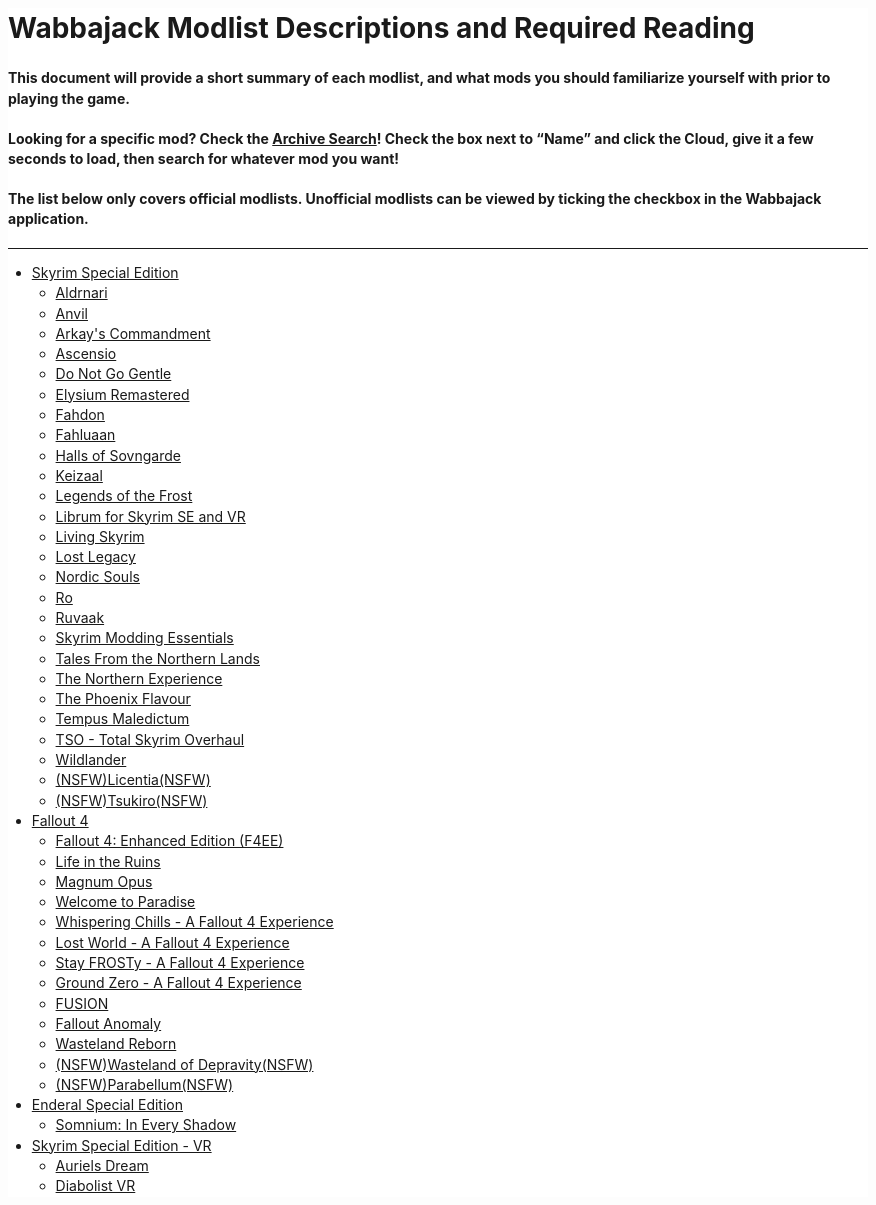 # Wabbajack Modlist Descriptions and Required Reading 

#### This document will provide a short summary of each modlist, and what mods you should familiarize yourself with prior to playing the game.

#### Looking for a specific mod? Check the [Archive Search](https://www.wabbajack.org/#/modlists/search/all)! Check the box next to “Name” and click the Cloud, give it a few seconds to load, then search for whatever mod you want!

#### The list below only covers official modlists. Unofficial modlists can be viewed by ticking the checkbox in the Wabbajack application.

---

-   [Skyrim Special Edition](#skyrim-special-edition)
    -   [Aldrnari](#aldrnari)
    -   [Anvil](#anvil)
    -   [Arkay's Commandment](#arkays-commandment)
    -   [Ascensio](#ascensio)
    -   [Do Not Go Gentle](#do-not-go-gentle)
    -   [Elysium Remastered](#elysium-remastered)
    -   [Fahdon](#fahdon)
    -   [Fahluaan](#fahluaan)
    -   [Halls of Sovngarde](#halls-of-sovngarde)
    -   [Keizaal](#keizaal)
    -   [Legends of the Frost](#legends-of-the-frost)
    -   [Librum for Skyrim SE and VR](#librum-for-skyrim-se-and-vr)
    -   [Living Skyrim](#living-skyrim)
    -   [Lost Legacy](#lost-legacy)
    -   [Nordic Souls](#nordic-souls)
    -   [Ro](#ro)
    -   [Ruvaak](#ruvaak)
    -   [Skyrim Modding Essentials](#skyrim-modding-essentials)
    -   [Tales From the Northern Lands](#tales-from-the-northern-lands)
    -   [The Northern Experience](#the-northern-experience)
    -   [The Phoenix Flavour](#the-phoenix-flavour)
    -   [Tempus Maledictum](#tempus-maledictum)
    -   [TSO - Total Skyrim Overhaul](#tso---total-skyrim-overhaul)
    -   [Wildlander](#wildlander)
    -   [(NSFW)Licentia(NSFW)](#nsfwlicentiansfw)
    -   [(NSFW)Tsukiro(NSFW)](#nsfwtsukironsfw)
-   [Fallout 4](#fallout-4)
    -   [Fallout 4: Enhanced Edition (F4EE)](#fallout-4-enhanced-edition-f4ee)
    -   [Life in the Ruins](#life-in-the-ruins)
    -   [Magnum Opus](#magnum-opus)
    -   [Welcome to Paradise](#welcome-to-paradise)
    -   [Whispering Chills - A Fallout 4 Experience](#whispering-chills---a-fallout-4-experience)
    -   [Lost World - A Fallout 4 Experience](#lost-world---a-fallout-4-experience)
    -   [Stay FROSTy - A Fallout 4 Experience](#stay-frosty---a-fallout-4-experience)
    -   [Ground Zero - A Fallout 4 Experience](#ground-zero---a-fallout-4-experience)
    -   [FUSION](#fusion)
    -   [Fallout Anomaly](#fallout-anomaly)
    -   [Wasteland Reborn](#wasteland-reborn)
    -   [(NSFW)Wasteland of Depravity(NSFW)](#nsfwwasteland-of-depravitynsfw)
    -   [(NSFW)Parabellum(NSFW)](#nsfwparabellumnsfw)
-   [Enderal Special Edition](#enderal-special-edition)
    -   [Somnium: In Every Shadow](#somnium-in-every-shadow)
-   [Skyrim Special Edition - VR](#skyrim-special-edition---vr)
    -   [Auriels Dream](#auriels-dream)
    -   [Diabolist VR](#diabolist-vr)